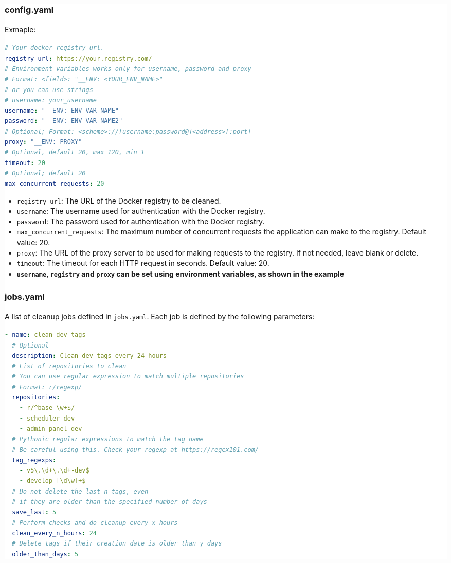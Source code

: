### config.yaml

Exmaple:

```yaml
# Your docker registry url. 
registry_url: https://your.registry.com/
# Environment variables works only for username, password and proxy
# Format: <field>: "__ENV: <YOUR_ENV_NAME>"
# or you can use strings
# username: your_username
username: "__ENV: ENV_VAR_NAME"
password: "__ENV: ENV_VAR_NAME2"
# Optional; Format: <scheme>://[username:password@]<address>[:port]
proxy: "__ENV: PROXY"
# Optional, default 20, max 120, min 1
timeout: 20
# Optional; default 20
max_concurrent_requests: 20
```

* `registry_url`: The URL of the Docker registry to be cleaned.
* `username`: The username used for authentication with the Docker registry.
* `password`: The password used for authentication with the Docker registry.
* `max_concurrent_requests`: The maximum number of concurrent requests the application can make to the registry. Default value: 20.
* `proxy`: The URL of the proxy server to be used for making requests to the registry. If not needed, leave blank or delete.
* `timeout`: The timeout for each HTTP request in seconds. Default value: 20.
* **`username`, `registry` and `proxy` can be set using environment variables, as shown in the example**

### jobs.yaml

A list of cleanup jobs defined in `jobs.yaml`. Each job is defined by the following parameters:

```yaml
- name: clean-dev-tags
  # Optional
  description: Clean dev tags every 24 hours
  # List of repositories to clean
  # You can use regular expression to match multiple repositories
  # Format: r/regexp/
  repositories:
    - r/^base-\w+$/
    - scheduler-dev
    - admin-panel-dev
  # Pythonic regular expressions to match the tag name
  # Be careful using this. Check your regexp at https://regex101.com/
  tag_regexps:
    - v5\.\d+\.\d+-dev$
    - develop-[\d\w]+$
  # Do not delete the last n tags, even
  # if they are older than the specified number of days
  save_last: 5
  # Perform checks and do cleanup every x hours
  clean_every_n_hours: 24
  # Delete tags if their creation date is older than y days
  older_than_days: 5
```
